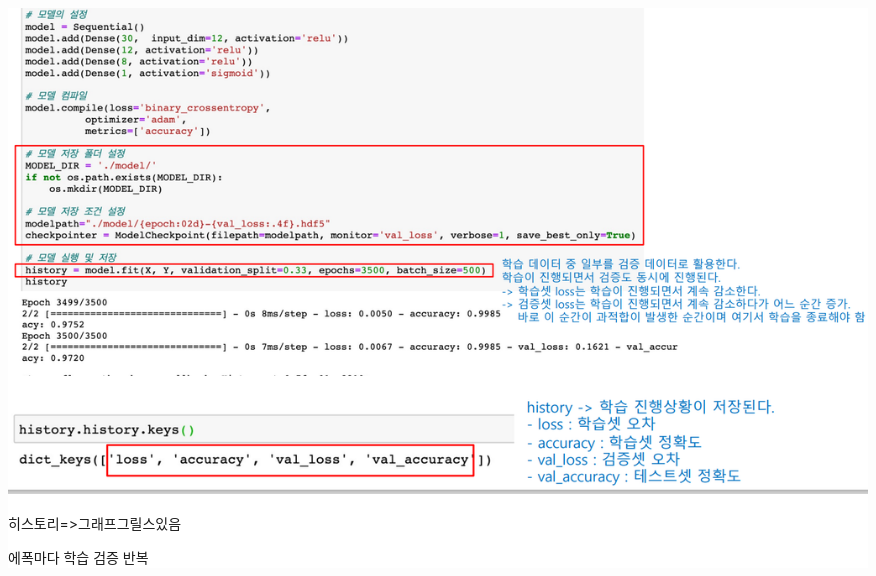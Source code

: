 ![image-20220223131801516.png](https://github.com/squirrelabbit/TIL/blob/master/5.deeplearning/%EB%94%A5%EB%9F%AC%EB%8B%9D%20%ED%94%84%EB%A1%9C%EC%84%B8%EC%8A%A4.assets/image-20220223131801516.png?raw=true)

![image-20220223131930923.png](https://github.com/squirrelabbit/TIL/blob/master/5.deeplearning/%EB%94%A5%EB%9F%AC%EB%8B%9D%20%ED%94%84%EB%A1%9C%EC%84%B8%EC%8A%A4.assets/image-20220223131930923.png?raw=true) 

히스토리=>그래프그릴스있음

에폭마다 학습 검증 반복
